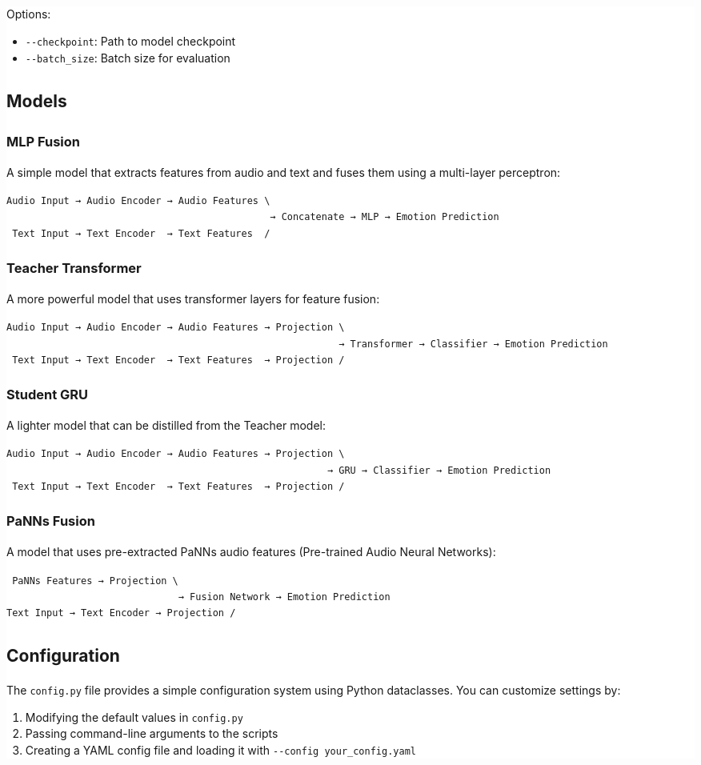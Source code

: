 Options:
- `--checkpoint`: Path to model checkpoint
- `--batch_size`: Batch size for evaluation

## Models

### MLP Fusion

A simple model that extracts features from audio and text and fuses them using a multi-layer perceptron:

```
Audio Input → Audio Encoder → Audio Features \
                                              → Concatenate → MLP → Emotion Prediction
 Text Input → Text Encoder  → Text Features  /
```

### Teacher Transformer

A more powerful model that uses transformer layers for feature fusion:

```
Audio Input → Audio Encoder → Audio Features → Projection \
                                                          → Transformer → Classifier → Emotion Prediction
 Text Input → Text Encoder  → Text Features  → Projection /
```

### Student GRU

A lighter model that can be distilled from the Teacher model:

```
Audio Input → Audio Encoder → Audio Features → Projection \
                                                        → GRU → Classifier → Emotion Prediction
 Text Input → Text Encoder  → Text Features  → Projection /
```

### PaNNs Fusion

A model that uses pre-extracted PaNNs audio features (Pre-trained Audio Neural Networks):

```
 PaNNs Features → Projection \
                              → Fusion Network → Emotion Prediction
Text Input → Text Encoder → Projection /
```

## Configuration

The `config.py` file provides a simple configuration system using Python dataclasses. You can customize settings by:

1. Modifying the default values in `config.py`
2. Passing command-line arguments to the scripts
3. Creating a YAML config file and loading it with `--config your_config.yaml`
